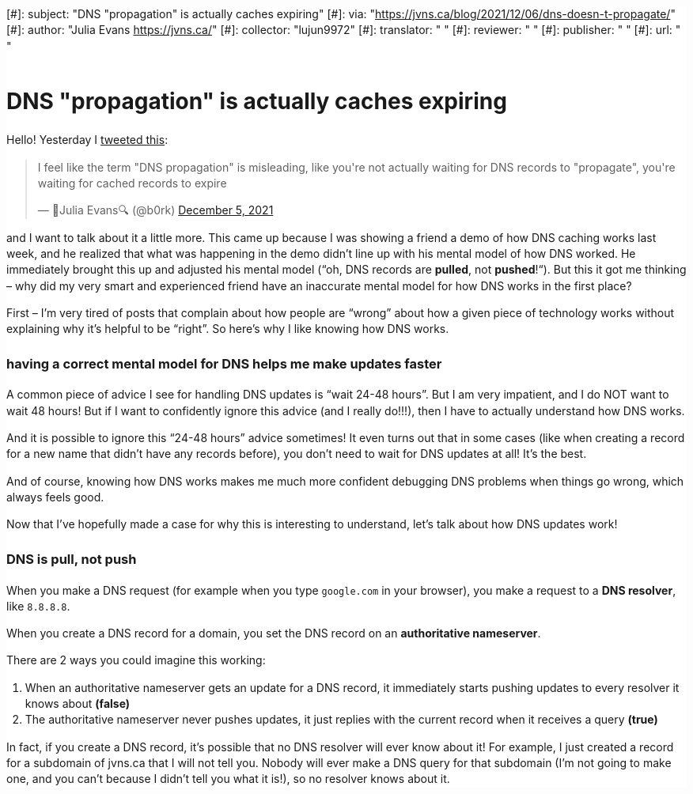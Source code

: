 [#]: subject: "DNS "propagation" is actually caches expiring"
[#]: via: "https://jvns.ca/blog/2021/12/06/dns-doesn-t-propagate/"
[#]: author: "Julia Evans https://jvns.ca/"
[#]: collector: "lujun9972"
[#]: translator: " "
[#]: reviewer: " "
[#]: publisher: " "
[#]: url: " "

DNS "propagation" is actually caches expiring
======

Hello! Yesterday I [tweeted this][1]:

> I feel like the term "DNS propagation" is misleading, like you're not actually waiting for DNS records to "propagate", you're waiting for cached records to expire
>
> — 🔎Julia Evans🔍 (@b0rk) [December 5, 2021][2]

and I want to talk about it a little more. This came up because I was showing a friend a demo of how DNS caching works last week, and he realized that what was happening in the demo didn’t line up with his mental model of how DNS worked. He immediately brought this up and adjusted his mental model (“oh, DNS records are **pulled**, not **pushed**!“). But this it got me thinking – why did my very smart and experienced friend have an inaccurate mental model for how DNS works in the first place?

First – I’m very tired of posts that complain about how people are “wrong” about how a given piece of technology works without explaining why it’s helpful to be “right”. So here’s why I like knowing how DNS works.

### having a correct mental model for DNS helps me make updates faster

A common piece of advice I see for handling DNS updates is “wait 24-48 hours”. But I am very impatient, and I do NOT want to wait 48 hours! But if I want to confidently ignore this advice (and I really do!!!), then I have to actually understand how DNS works.

And it is possible to ignore this “24-48 hours” advice sometimes! It even turns out that in some cases (like when creating a record for a new name that didn’t have any records before), you don’t need to wait for DNS updates at all! It’s the best.

And of course, knowing how DNS works makes me much more confident debugging DNS problems when things go wrong, which always feels good.

Now that I’ve hopefully made a case for why this is interesting to understand, let’s talk about how DNS updates work!

### DNS is pull, not push

When you make a DNS request (for example when you type `google.com` in your browser), you make a request to a **DNS resolver**, like `8.8.8.8`.

When you create a DNS record for a domain, you set the DNS record on an **authoritative nameserver**.

There are 2 ways you could imagine this working:

  1. When an authoritative nameserver gets an update for a DNS record, it immediately starts pushing updates to every resolver it knows about **(false)**
  2. The authoritative nameserver never pushes updates, it just replies with the current record when it receives a query **(true)**



In fact, if you create a DNS record, it’s possible that no DNS resolver will ever know about it! For example, I just created a record for a subdomain of jvns.ca that I will not tell you. Nobody will ever make a DNS query for that subdomain (I’m not going to make one, and you can’t because I didn’t tell you what it is!), so no resolver knows about it.


[a]: https://jvns.ca/
[b]: https://github.com/lujun9972
[1]: https://twitter.com/b0rk/status/1467585993138229248
[2]: https://twitter.com/b0rk/status/1467585993138229248?ref_src=twsrc%5Etfw
[3]: https://www.rfc-editor.org/rfc/rfc2308
[4]: https://developers.google.com/speed/public-dns/cache
[5]: https://www.nslookup.io/blog/dns-propagation-does-not-exist/
[6]: https://www.whatsmydns.net/#